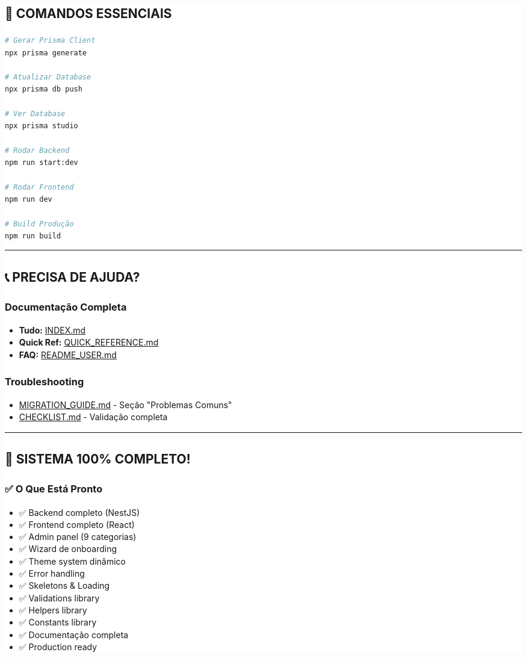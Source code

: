 
## 🚀 COMANDOS ESSENCIAIS

```bash
# Gerar Prisma Client
npx prisma generate

# Atualizar Database
npx prisma db push

# Ver Database
npx prisma studio

# Rodar Backend
npm run start:dev

# Rodar Frontend
npm run dev

# Build Produção
npm run build
```

---

## 📞 PRECISA DE AJUDA?

### Documentação Completa
- **Tudo:** [INDEX.md](./INDEX.md)
- **Quick Ref:** [QUICK_REFERENCE.md](./QUICK_REFERENCE.md)
- **FAQ:** [README_USER.md](./README_USER.md)

### Troubleshooting
- [MIGRATION_GUIDE.md](./MIGRATION_GUIDE.md) - Seção "Problemas Comuns"
- [CHECKLIST.md](./CHECKLIST.md) - Validação completa

---

## 🎊 SISTEMA 100% COMPLETO!

### ✅ O Que Está Pronto

- ✅ Backend completo (NestJS)
- ✅ Frontend completo (React)
- ✅ Admin panel (9 categorias)
- ✅ Wizard de onboarding
- ✅ Theme system dinâmico
- ✅ Error handling
- ✅ Skeletons & Loading
- ✅ Validations library
- ✅ Helpers library
- ✅ Constants library
- ✅ Documentação completa
- ✅ Production ready
